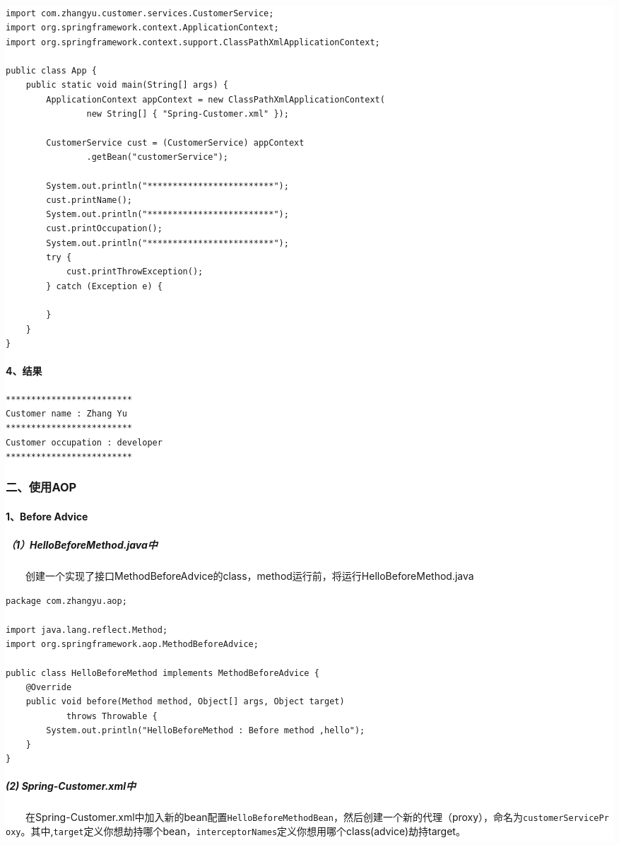 	import com.zhangyu.customer.services.CustomerService;
	import org.springframework.context.ApplicationContext;
	import org.springframework.context.support.ClassPathXmlApplicationContext;
	
	public class App {
		public static void main(String[] args) {
			ApplicationContext appContext = new ClassPathXmlApplicationContext(
					new String[] { "Spring-Customer.xml" });
	
			CustomerService cust = (CustomerService) appContext
					.getBean("customerService");
	
			System.out.println("*************************");
			cust.printName();
			System.out.println("*************************");
			cust.printOccupation();
			System.out.println("*************************");
			try {
				cust.printThrowException();
			} catch (Exception e) {
	
			}
		}
	}

#### 4、结果
	*************************
	Customer name : Zhang Yu
	*************************
	Customer occupation : developer
	*************************
	
### 二、使用AOP
#### 1、Before Advice
##### （1）HelloBeforeMethod.java中
　　创建一个实现了接口MethodBeforeAdvice的class，method运行前，将运行HelloBeforeMethod.java　　
	
	package com.zhangyu.aop;
	
	import java.lang.reflect.Method;
	import org.springframework.aop.MethodBeforeAdvice;

	public class HelloBeforeMethod implements MethodBeforeAdvice {
		@Override
		public void before(Method method, Object[] args, Object target)
				throws Throwable {
			System.out.println("HelloBeforeMethod : Before method ,hello");
		}
	}
	
##### (2) Spring-Customer.xml中
　　在Spring-Customer.xml中加入新的bean配置`HelloBeforeMethodBean`，然后创建一个新的代理（proxy），命名为`customerServiceProxy`。其中,`target`定义你想劫持哪个bean，`interceptorNames`定义你想用哪个class(advice)劫持target。
